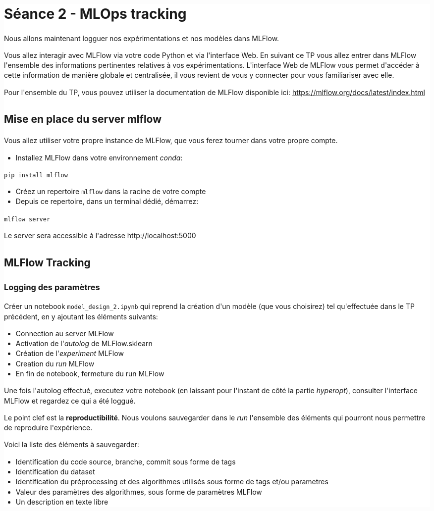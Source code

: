 # Séance 2 - MLOps tracking

Nous allons maintenant logguer nos expérimentations et nos modèles dans MLFlow.

Vous allez interagir avec MLFlow via votre code Python et via l'interface Web. En suivant ce TP vous allez entrer dans MLFlow l'ensemble des informations pertinentes relatives à vos expérimentations. L'interface Web de MLFlow vous permet d'accéder à cette information de manière globale et centralisée, il vous revient de vous y connecter pour vous familiariser avec elle.

Pour l'ensemble du TP, vous pouvez utiliser la documentation de MLFlow disponible ici:
https://mlflow.org/docs/latest/index.html

## Mise en place du server mlflow

Vous allez utiliser votre propre instance de MLFlow, que vous ferez tourner dans votre propre compte.
* Installez MLFlow dans votre environnement _conda_:
```
pip install mlflow
```
* Créez un repertoire `mlflow` dans la racine de votre compte
* Depuis ce repertoire, dans un terminal dédié, démarrez:

```
mlflow server
```

Le server sera accessible à l'adresse http://localhost:5000

## MLFlow Tracking

### Logging des paramètres

Créer un notebook `model_design_2.ipynb` qui reprend la création d'un modèle (que vous choisirez) tel qu'effectuée dans le TP précédent, en y ajoutant les éléments suivants:
* Connection au server MLFlow
* Activation de l'_autolog_ de MLFlow.sklearn
* Création de l'_experiment_ MLFlow
* Creation du _run_ MLFlow
* En fin de notebook, fermeture du run MLFlow

Une fois l'autolog effectué, executez votre notebook (en laissant pour l'instant de côté la partie _hyperopt_), consulter l'interface MLFlow et regardez ce qui a été loggué.

Le point clef est la **reproductibilité**. Nous voulons sauvegarder dans le _run_ l'ensemble des éléments qui pourront nous permettre de reproduire l'expérience.

Voici la liste des éléments à sauvegarder:
  * Identification du code source, branche, commit sous forme de tags
  * Identification du dataset
  * Identification du préprocessing et des algorithmes utilisés sous forme de tags et/ou parametres
  * Valeur des paramètres des algorithmes, sous forme de paramètres MLFlow
  * Un description en texte libre
